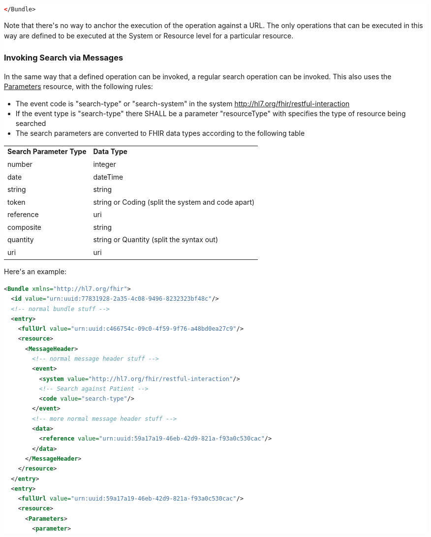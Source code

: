 ``` xml
</Bundle>
```

Note that there's no way to anchor the execution of the operation against a URL. The only operations that can be executed in this way are defined to be executed at the System or Resource level for a particular resource.

<span id="search"></span>
### Invoking Search via Messages

In the same way that a defined operation can be invoked, a regular search operation can be invoked. This also uses the [Parameters](parameters.html) resource, with the following rules:

-   The event code is "search-type" or "search-system" in the system http://hl7.org/fhir/restful-interaction
-   If the event type is "search-type" there SHALL be a parameter "resourceType" with specifies the type of resource being searched
-   The search parameters are converted to FHIR data types according to the following table

|                           |                                                    |
|---------------------------|----------------------------------------------------|
| **Search Parameter Type** | **Data Type**                                      |
| number                    | integer                                            |
| date                      | dateTime                                           |
| string                    | string                                             |
| token                     | string or Coding (split the system and code apart) |
| reference                 | uri                                                |
| composite                 | string                                             |
| quantity                  | string or Quantity (split the syntax out)          |
| uri                       | uri                                                |

Here's an example:

``` xml
<Bundle xmlns="http://hl7.org/fhir">
  <id value="urn:uuid:77831928-2a35-4c08-9496-8232323bf48c"/>
  <!-- normal bundle stuff -->
  <entry>
    <fullUrl value="urn:uuid:c466754c-09c0-4f59-9f76-a48bd0ea27c9"/>
    <resource>
      <MessageHeader>
        <!-- normal message header stuff -->
        <event>
          <system value="http://hl7.org/fhir/restful-interaction"/>
          <!-- Search against Patient -->
          <code value="search-type"/>
        </event>
        <!-- more normal message header stuff -->
        <data>
          <reference value="urn:uuid:59a17a19-46eb-42d9-821a-f93a0c530cac"/>
        </data>
      </MessageHeader>
    </resource>
  </entry>
  <entry>
    <fullUrl value="urn:uuid:59a17a19-46eb-42d9-821a-f93a0c530cac"/>
    <resource>
      <Parameters>
        <parameter>
```